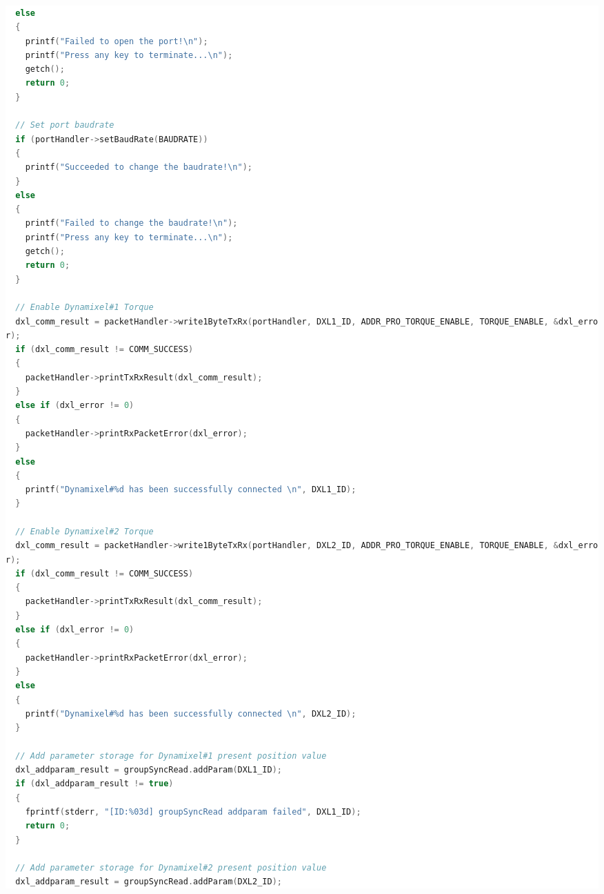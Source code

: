 ``` cpp
  else
  {
    printf("Failed to open the port!\n");
    printf("Press any key to terminate...\n");
    getch();
    return 0;
  }

  // Set port baudrate
  if (portHandler->setBaudRate(BAUDRATE))
  {
    printf("Succeeded to change the baudrate!\n");
  }
  else
  {
    printf("Failed to change the baudrate!\n");
    printf("Press any key to terminate...\n");
    getch();
    return 0;
  }

  // Enable Dynamixel#1 Torque
  dxl_comm_result = packetHandler->write1ByteTxRx(portHandler, DXL1_ID, ADDR_PRO_TORQUE_ENABLE, TORQUE_ENABLE, &dxl_error);
  if (dxl_comm_result != COMM_SUCCESS)
  {
    packetHandler->printTxRxResult(dxl_comm_result);
  }
  else if (dxl_error != 0)
  {
    packetHandler->printRxPacketError(dxl_error);
  }
  else
  {
    printf("Dynamixel#%d has been successfully connected \n", DXL1_ID);
  }

  // Enable Dynamixel#2 Torque
  dxl_comm_result = packetHandler->write1ByteTxRx(portHandler, DXL2_ID, ADDR_PRO_TORQUE_ENABLE, TORQUE_ENABLE, &dxl_error);
  if (dxl_comm_result != COMM_SUCCESS)
  {
    packetHandler->printTxRxResult(dxl_comm_result);
  }
  else if (dxl_error != 0)
  {
    packetHandler->printRxPacketError(dxl_error);
  }
  else
  {
    printf("Dynamixel#%d has been successfully connected \n", DXL2_ID);
  }

  // Add parameter storage for Dynamixel#1 present position value
  dxl_addparam_result = groupSyncRead.addParam(DXL1_ID);
  if (dxl_addparam_result != true)
  {
    fprintf(stderr, "[ID:%03d] groupSyncRead addparam failed", DXL1_ID);
    return 0;
  }

  // Add parameter storage for Dynamixel#2 present position value
  dxl_addparam_result = groupSyncRead.addParam(DXL2_ID);
```